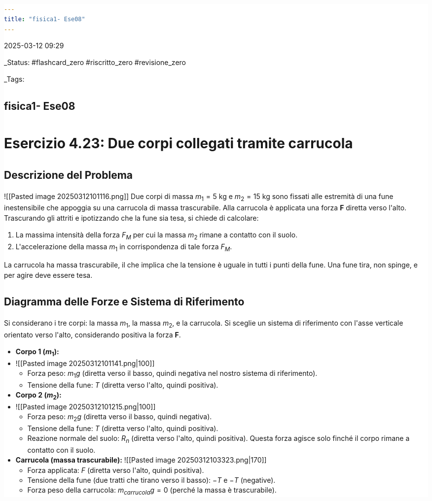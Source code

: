 ```yaml
---
title: "fisica1- Ese08"
---
```


2025-03-12 09:29

_Status: #flashcard_zero  #riscritto_zero  #revisione_zero 

_Tags:

## fisica1- Ese08
# Esercizio 4.23: Due corpi collegati tramite carrucola

## Descrizione del Problema
![[Pasted image 20250312101116.png]]
Due corpi di massa $m_1 = 5$ kg e $m_2 = 15$ kg sono fissati alle estremità di una fune inestensibile che appoggia su una carrucola di massa trascurabile. Alla carrucola è applicata una forza $\mathbf{F}$ diretta verso l'alto. Trascurando gli attriti e ipotizzando che la fune sia tesa, si chiede di calcolare:

1. La massima intensità della forza $F_M$ per cui la massa $m_2$ rimane a contatto con il suolo.
2. L'accelerazione della massa $m_1$ in corrispondenza di tale forza $F_M$.

La carrucola ha massa trascurabile, il che implica che la tensione è uguale in tutti i punti della fune. Una fune tira, non spinge, e per agire deve essere tesa.

## Diagramma delle Forze e Sistema di Riferimento

Si considerano i tre corpi: la massa $m_1$, la massa $m_2$, e la carrucola. Si sceglie un sistema di riferimento con l'asse verticale orientato verso l'alto, considerando positiva la forza $\mathbf{F}$.

- **Corpo 1 ($m_1$):**
- ![[Pasted image 20250312101141.png|100]]
    - Forza peso: $m_1 g$ (diretta verso il basso, quindi negativa nel nostro sistema di riferimento).
    - Tensione della fune: $T$ (diretta verso l'alto, quindi positiva).
- **Corpo 2 ($m_2$):**
- ![[Pasted image 20250312101215.png|100]]
    - Forza peso: $m_2 g$ (diretta verso il basso, quindi negativa).
    - Tensione della fune: $T$ (diretta verso l'alto, quindi positiva).
    - Reazione normale del suolo: $R_n$ (diretta verso l'alto, quindi positiva). Questa forza agisce solo finché il corpo rimane a contatto con il suolo.
- **Carrucola (massa trascurabile):**
  ![[Pasted image 20250312103323.png|170]]
    - Forza applicata: $F$ (diretta verso l'alto, quindi positiva).
    - Tensione della fune (due tratti che tirano verso il basso): $-T$ e $-T$ (negative).
    - Forza peso della carrucola: $m_{carrucola} g = 0$ (perché la massa è trascurabile).
